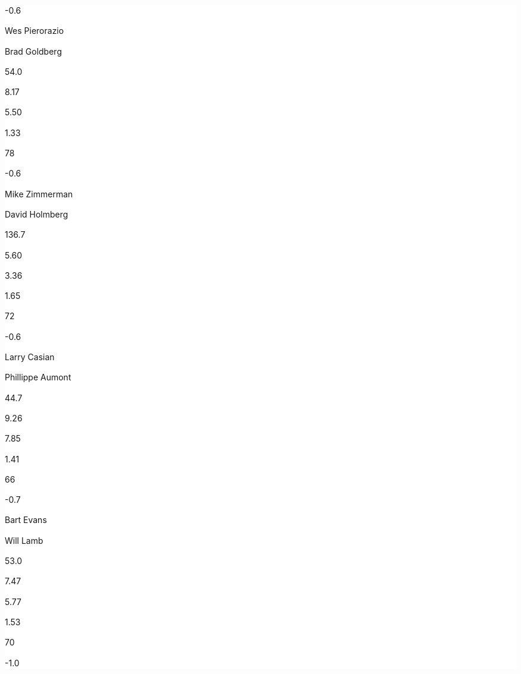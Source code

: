 -0.6

Wes Pierorazio

Brad Goldberg

54.0

8.17

5.50

1.33

78

-0.6

Mike Zimmerman

David Holmberg

136.7

5.60

3.36

1.65

72

-0.6

Larry Casian

Phillippe Aumont

44.7

9.26

7.85

1.41

66

-0.7

Bart Evans

Will Lamb

53.0

7.47

5.77

1.53

70

-1.0
